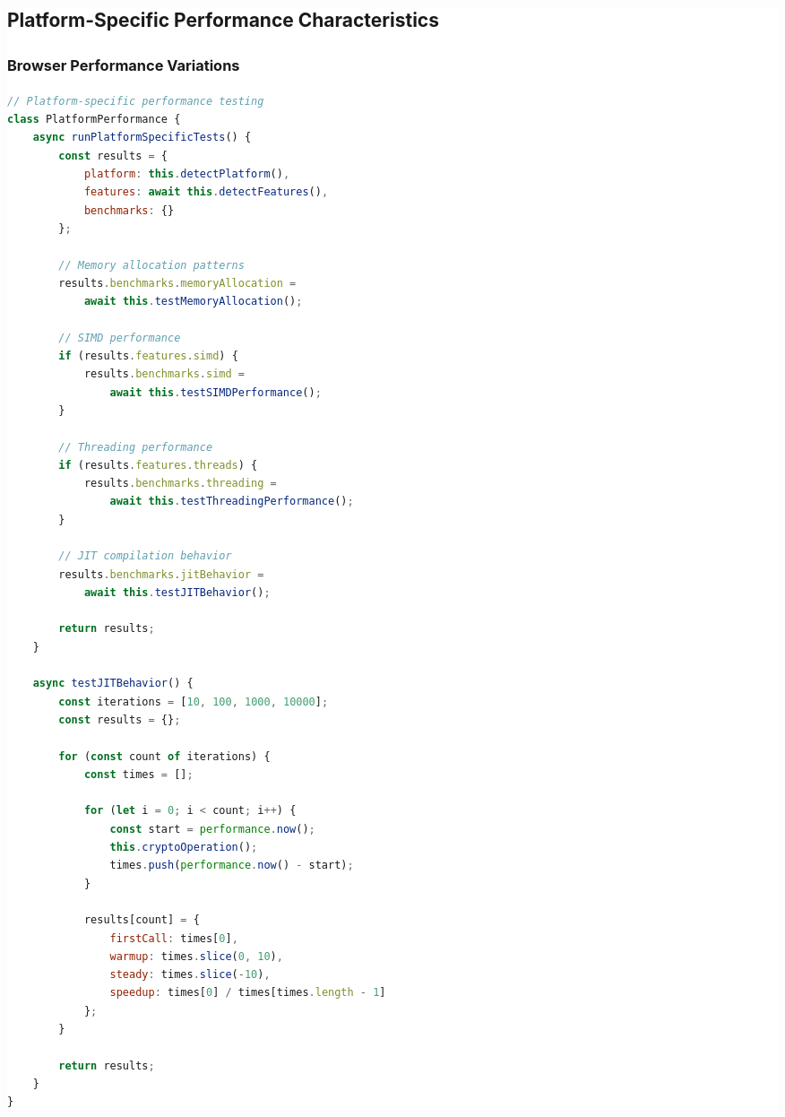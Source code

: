 ## Platform-Specific Performance Characteristics

### Browser Performance Variations

```javascript
// Platform-specific performance testing
class PlatformPerformance {
    async runPlatformSpecificTests() {
        const results = {
            platform: this.detectPlatform(),
            features: await this.detectFeatures(),
            benchmarks: {}
        };
        
        // Memory allocation patterns
        results.benchmarks.memoryAllocation = 
            await this.testMemoryAllocation();
        
        // SIMD performance
        if (results.features.simd) {
            results.benchmarks.simd = 
                await this.testSIMDPerformance();
        }
        
        // Threading performance
        if (results.features.threads) {
            results.benchmarks.threading = 
                await this.testThreadingPerformance();
        }
        
        // JIT compilation behavior
        results.benchmarks.jitBehavior = 
            await this.testJITBehavior();
        
        return results;
    }
    
    async testJITBehavior() {
        const iterations = [10, 100, 1000, 10000];
        const results = {};
        
        for (const count of iterations) {
            const times = [];
            
            for (let i = 0; i < count; i++) {
                const start = performance.now();
                this.cryptoOperation();
                times.push(performance.now() - start);
            }
            
            results[count] = {
                firstCall: times[0],
                warmup: times.slice(0, 10),
                steady: times.slice(-10),
                speedup: times[0] / times[times.length - 1]
            };
        }
        
        return results;
    }
}
```

